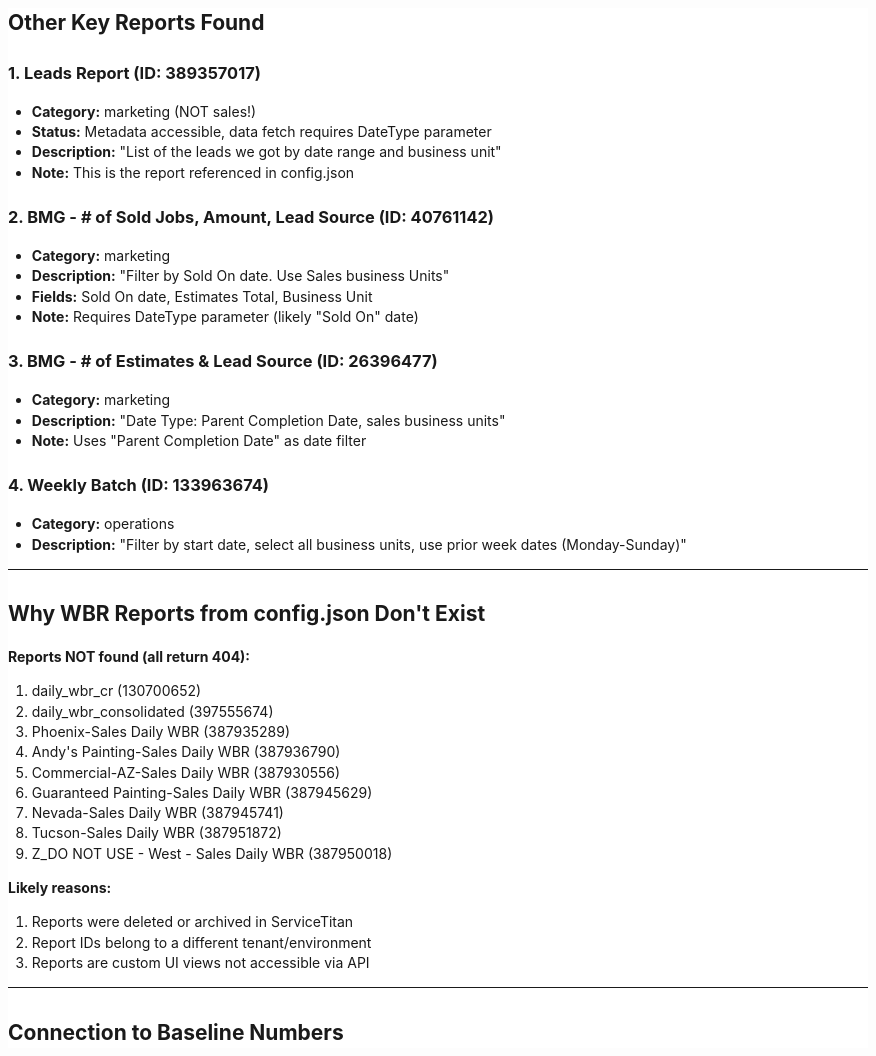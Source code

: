 
## Other Key Reports Found

### 1. Leads Report (ID: 389357017)
- **Category:** marketing (NOT sales!)
- **Status:** Metadata accessible, data fetch requires DateType parameter
- **Description:** "List of the leads we got by date range and business unit"
- **Note:** This is the report referenced in config.json

### 2. BMG - # of Sold Jobs, Amount, Lead Source (ID: 40761142)
- **Category:** marketing
- **Description:** "Filter by Sold On date. Use Sales business Units"
- **Fields:** Sold On date, Estimates Total, Business Unit
- **Note:** Requires DateType parameter (likely "Sold On" date)

### 3. BMG - # of Estimates & Lead Source (ID: 26396477)
- **Category:** marketing
- **Description:** "Date Type: Parent Completion Date, sales business units"
- **Note:** Uses "Parent Completion Date" as date filter

### 4. Weekly Batch (ID: 133963674)
- **Category:** operations
- **Description:** "Filter by start date, select all business units, use prior week dates (Monday-Sunday)"

---

## Why WBR Reports from config.json Don't Exist

**Reports NOT found (all return 404):**
1. daily_wbr_cr (130700652)
2. daily_wbr_consolidated (397555674)
3. Phoenix-Sales Daily WBR (387935289)
4. Andy's Painting-Sales Daily WBR (387936790)
5. Commercial-AZ-Sales Daily WBR (387930556)
6. Guaranteed Painting-Sales Daily WBR (387945629)
7. Nevada-Sales Daily WBR (387945741)
8. Tucson-Sales Daily WBR (387951872)
9. Z_DO NOT USE - West - Sales Daily WBR (387950018)

**Likely reasons:**
1. Reports were deleted or archived in ServiceTitan
2. Report IDs belong to a different tenant/environment
3. Reports are custom UI views not accessible via API

---

## Connection to Baseline Numbers
